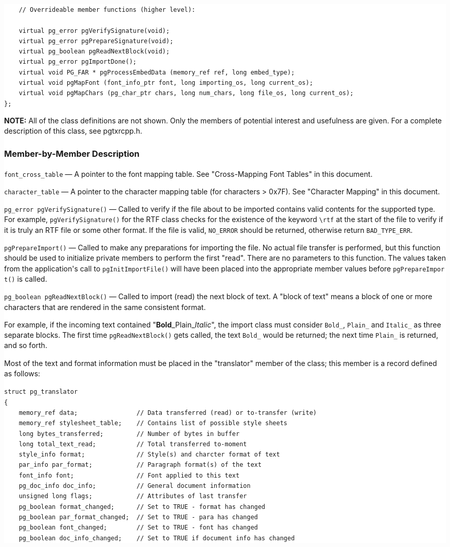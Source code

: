 		// Overrideable member functions (higher level):
		
		virtual pg_error pgVerifySignature(void);
		virtual pg_error pgPrepareSignature(void);
		virtual pg_boolean pgReadNextBlock(void);
		virtual pg_error pgImportDone();
		virtual void PG_FAR * pgProcessEmbedData (memory_ref ref, long embed_type);
		virtual void pgMapFont (font_info_ptr font, long importing_os, long current_os);
		virtual void pgMapChars (pg_char_ptr chars, long num_chars, long file_os, long current_os);
	};

**NOTE:** All of the class definitions are not shown. Only the members of potential interest and usefulness are given. For a complete description of this class, see pgtxrcpp.h.

### Member-by-Member Description

`font_cross_table` — A pointer to the font mapping table. See "Cross-Mapping Font Tables"  in this document.

`character_table` — A pointer to the character mapping table (for characters > 0x7F). See "Character Mapping" in this document.

`pg_error pgVerifySignature()` — Called to verify if the file about to be imported contains valid contents for the supported type. For example, `pgVerifySignature()` for the RTF class checks for the existence of the keyword `\rtf` at the start of the file to verify if it is truly an RTF file or some other format. If the file is valid, `NO_ERROR` should be returned, otherwise return `BAD_TYPE_ERR`.

`pgPrepareImport()` — Called to make any preparations for importing the file. No actual file transfer is performed, but this function should be used to initialize private members to perform the first "read". There are no parameters to this function. The values taken from the application's call to `pgInitImportFile()` will have been placed into the appropriate member values before `pgPrepareImport()` is called.

`pg_boolean pgReadNextBlock()` — Called to import (read) the next block of text. A "block of text" means a block of one or more characters that are rendered in the same consistent format.

For example, if the incoming text contained "**Bold**\_Plain\_*Italic*", the import class must consider `Bold_`, `Plain_` and `Italic_` as three separate blocks. The first time `pgReadNextBlock()` gets called, the text `Bold_` would be returned; the next time `Plain_` is returned, and so forth.

Most of the text and format information must be placed in the "translator" member of the class; this member is a record defined as follows:

	struct pg_translator
	{
		memory_ref data;				// Data transferred (read) or to-transfer (write)
		memory_ref stylesheet_table;	// Contains list of possible style sheets
		long bytes_transferred;			// Number of bytes in buffer
		long total_text_read;			// Total transferred to-moment
		style_info format;				// Style(s) and charcter format of text
		par_info par_format;			// Paragraph format(s) of the text
		font_info font;					// Font applied to this text
		pg_doc_info doc_info;			// General document information
		unsigned long flags;			// Attributes of last transfer
		pg_boolean format_changed;		// Set to TRUE - format has changed
		pg_boolean par_format_changed;	// Set to TRUE - para has changed
		pg_boolean font_changed;		// Set to TRUE - font has changed
		pg_boolean doc_info_changed;	// Set to TRUE if document info has changed
